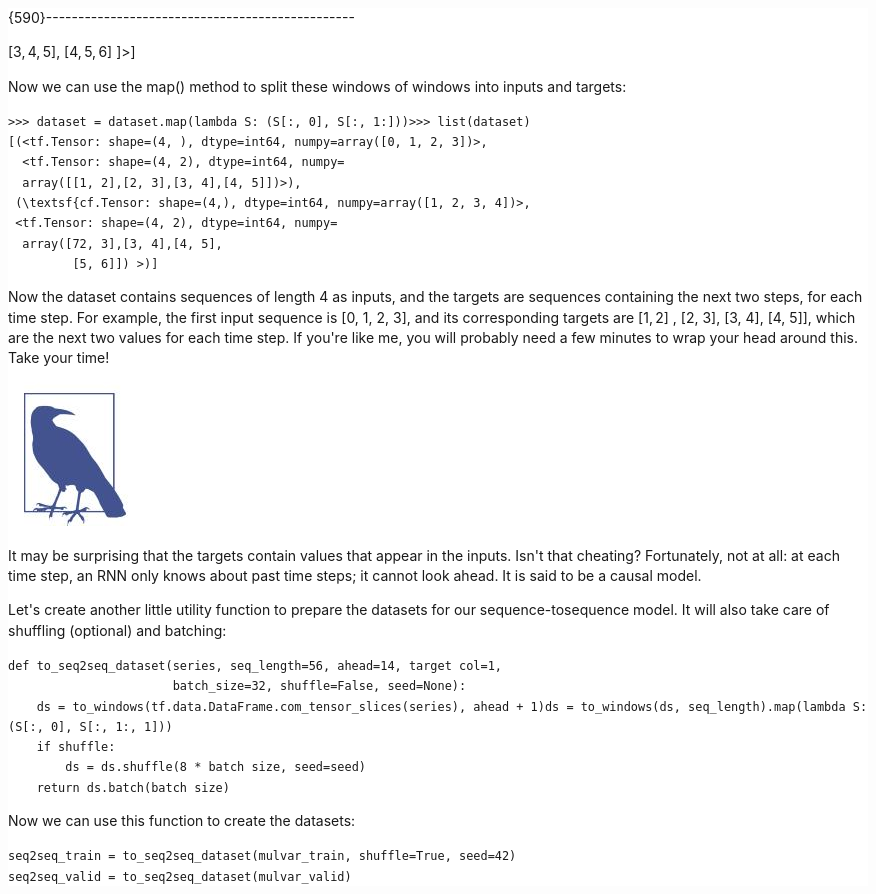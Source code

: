 {590}------------------------------------------------

 $[3, 4, 5],$  $[4, 5, 6]$ ]>]

Now we can use the map() method to split these windows of windows into inputs and targets:

```
>>> dataset = dataset.map(lambda S: (S[:, 0], S[:, 1:]))>>> list(dataset)
[(<tf.Tensor: shape=(4, ), dtype=int64, numpy=array([0, 1, 2, 3])>,
  <tf.Tensor: shape=(4, 2), dtype=int64, numpy=
  array([[1, 2],[2, 3],[3, 4],[4, 5]])>),
 (\textsf{cf.Tensor: shape=(4,), dtype=int64, numpy=array([1, 2, 3, 4])>,
 <tf.Tensor: shape=(4, 2), dtype=int64, numpy=
  array([72, 3],[3, 4],[4, 5],
         [5, 6]]) >)]
```

Now the dataset contains sequences of length 4 as inputs, and the targets are sequences containing the next two steps, for each time step. For example, the first input sequence is [0, 1, 2, 3], and its corresponding targets are  $[1, 2]$ , [2, 3], [3, 4], [4, 5]], which are the next two values for each time step. If you're like me, you will probably need a few minutes to wrap your head around this. Take your time!

![](img/_page_590_Picture_4.jpeg)

It may be surprising that the targets contain values that appear in the inputs. Isn't that cheating? Fortunately, not at all: at each time step, an RNN only knows about past time steps; it cannot look ahead. It is said to be a causal model.

Let's create another little utility function to prepare the datasets for our sequence-tosequence model. It will also take care of shuffling (optional) and batching:

```
def to_seq2seq_dataset(series, seq_length=56, ahead=14, target col=1,
                       batch_size=32, shuffle=False, seed=None):
    ds = to_windows(tf.data.DataFrame.com_tensor_slices(series), ahead + 1)ds = to_windows(ds, seq_length).map(lambda S: (S[:, 0], S[:, 1:, 1]))
    if shuffle:
        ds = ds.shuffle(8 * batch size, seed=seed)
    return ds.batch(batch size)
```

Now we can use this function to create the datasets:

```
seq2seq_train = to_seq2seq_dataset(mulvar_train, shuffle=True, seed=42)
seq2seq_valid = to_seq2seq_dataset(mulvar_valid)
```
